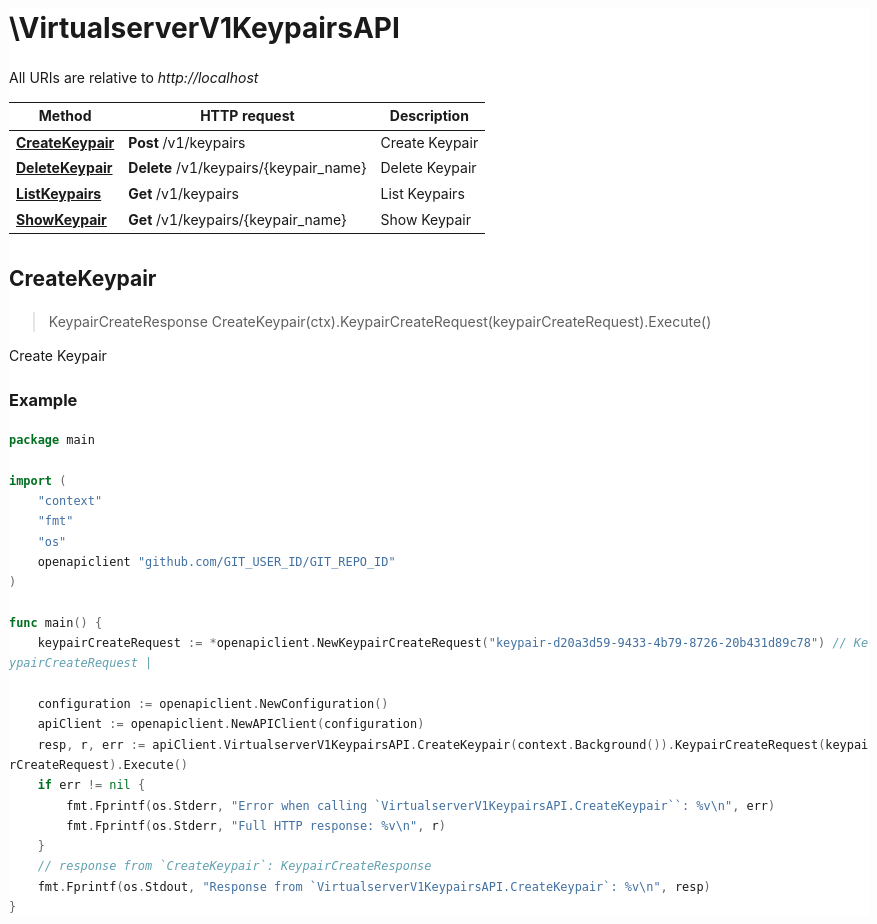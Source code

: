 # \VirtualserverV1KeypairsAPI

All URIs are relative to *http://localhost*

Method | HTTP request | Description
------------- | ------------- | -------------
[**CreateKeypair**](VirtualserverV1KeypairsAPI.md#CreateKeypair) | **Post** /v1/keypairs | Create Keypair
[**DeleteKeypair**](VirtualserverV1KeypairsAPI.md#DeleteKeypair) | **Delete** /v1/keypairs/{keypair_name} | Delete Keypair
[**ListKeypairs**](VirtualserverV1KeypairsAPI.md#ListKeypairs) | **Get** /v1/keypairs | List Keypairs
[**ShowKeypair**](VirtualserverV1KeypairsAPI.md#ShowKeypair) | **Get** /v1/keypairs/{keypair_name} | Show Keypair



## CreateKeypair

> KeypairCreateResponse CreateKeypair(ctx).KeypairCreateRequest(keypairCreateRequest).Execute()

Create Keypair



### Example

```go
package main

import (
	"context"
	"fmt"
	"os"
	openapiclient "github.com/GIT_USER_ID/GIT_REPO_ID"
)

func main() {
	keypairCreateRequest := *openapiclient.NewKeypairCreateRequest("keypair-d20a3d59-9433-4b79-8726-20b431d89c78") // KeypairCreateRequest | 

	configuration := openapiclient.NewConfiguration()
	apiClient := openapiclient.NewAPIClient(configuration)
	resp, r, err := apiClient.VirtualserverV1KeypairsAPI.CreateKeypair(context.Background()).KeypairCreateRequest(keypairCreateRequest).Execute()
	if err != nil {
		fmt.Fprintf(os.Stderr, "Error when calling `VirtualserverV1KeypairsAPI.CreateKeypair``: %v\n", err)
		fmt.Fprintf(os.Stderr, "Full HTTP response: %v\n", r)
	}
	// response from `CreateKeypair`: KeypairCreateResponse
	fmt.Fprintf(os.Stdout, "Response from `VirtualserverV1KeypairsAPI.CreateKeypair`: %v\n", resp)
}
```
